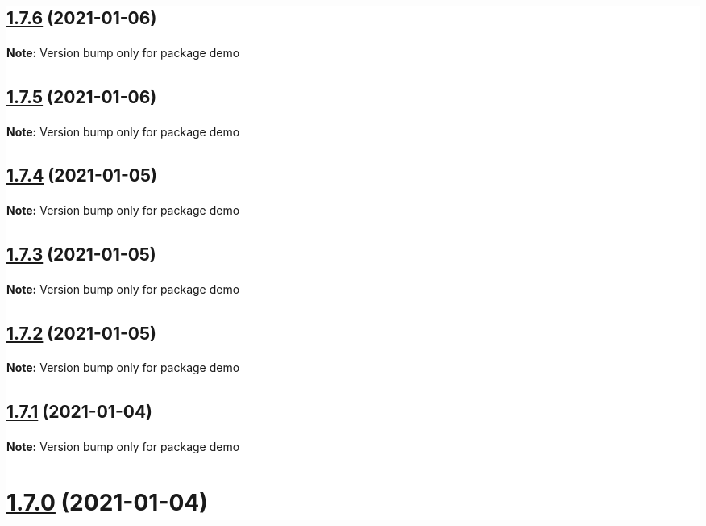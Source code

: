 


## [1.7.6](https://github.com/3merge/q3-api/compare/v1.7.5...v1.7.6) (2021-01-06)

**Note:** Version bump only for package demo





## [1.7.5](https://github.com/3merge/q3-api/compare/v1.7.4...v1.7.5) (2021-01-06)

**Note:** Version bump only for package demo





## [1.7.4](https://github.com/3merge/q3-api/compare/v1.7.3...v1.7.4) (2021-01-05)

**Note:** Version bump only for package demo





## [1.7.3](https://github.com/3merge/q3-api/compare/v1.7.2...v1.7.3) (2021-01-05)

**Note:** Version bump only for package demo





## [1.7.2](https://github.com/3merge/q3-api/compare/v1.7.1...v1.7.2) (2021-01-05)

**Note:** Version bump only for package demo





## [1.7.1](https://github.com/3merge/q3-api/compare/v1.7.0...v1.7.1) (2021-01-04)

**Note:** Version bump only for package demo





# [1.7.0](https://github.com/3merge/q3-api/compare/v1.6.3...v1.7.0) (2021-01-04)

